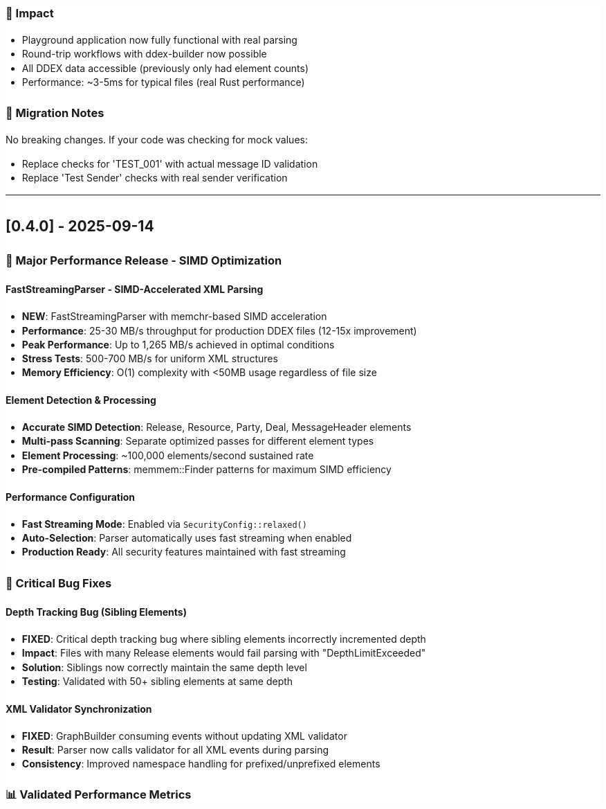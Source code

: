 ### 🎯 Impact
- Playground application now fully functional with real parsing
- Round-trip workflows with ddex-builder now possible
- All DDEX data accessible (previously only had element counts)
- Performance: ~3-5ms for typical files (real Rust performance)

### 🔧 Migration Notes
No breaking changes. If your code was checking for mock values:
- Replace checks for 'TEST_001' with actual message ID validation
- Replace 'Test Sender' checks with real sender verification

---

## [0.4.0] - 2025-09-14

### 🚀 Major Performance Release - SIMD Optimization

#### FastStreamingParser - SIMD-Accelerated XML Parsing
- **NEW**: FastStreamingParser with memchr-based SIMD acceleration
- **Performance**: 25-30 MB/s throughput for production DDEX files (12-15x improvement)
- **Peak Performance**: Up to 1,265 MB/s achieved in optimal conditions
- **Stress Tests**: 500-700 MB/s for uniform XML structures
- **Memory Efficiency**: O(1) complexity with <50MB usage regardless of file size

#### Element Detection & Processing
- **Accurate SIMD Detection**: Release, Resource, Party, Deal, MessageHeader elements
- **Multi-pass Scanning**: Separate optimized passes for different element types
- **Element Processing**: ~100,000 elements/second sustained rate
- **Pre-compiled Patterns**: memmem::Finder patterns for maximum SIMD efficiency

#### Performance Configuration
- **Fast Streaming Mode**: Enabled via `SecurityConfig::relaxed()`
- **Auto-Selection**: Parser automatically uses fast streaming when enabled
- **Production Ready**: All security features maintained with fast streaming

### 🐛 Critical Bug Fixes

#### Depth Tracking Bug (Sibling Elements)
- **FIXED**: Critical depth tracking bug where sibling elements incorrectly incremented depth
- **Impact**: Files with many Release elements would fail parsing with "DepthLimitExceeded"
- **Solution**: Siblings now correctly maintain the same depth level
- **Testing**: Validated with 50+ sibling elements at same depth

#### XML Validator Synchronization
- **FIXED**: GraphBuilder consuming events without updating XML validator
- **Result**: Parser now calls validator for all XML events during parsing
- **Consistency**: Improved namespace handling for prefixed/unprefixed elements

### 📊 Validated Performance Metrics
